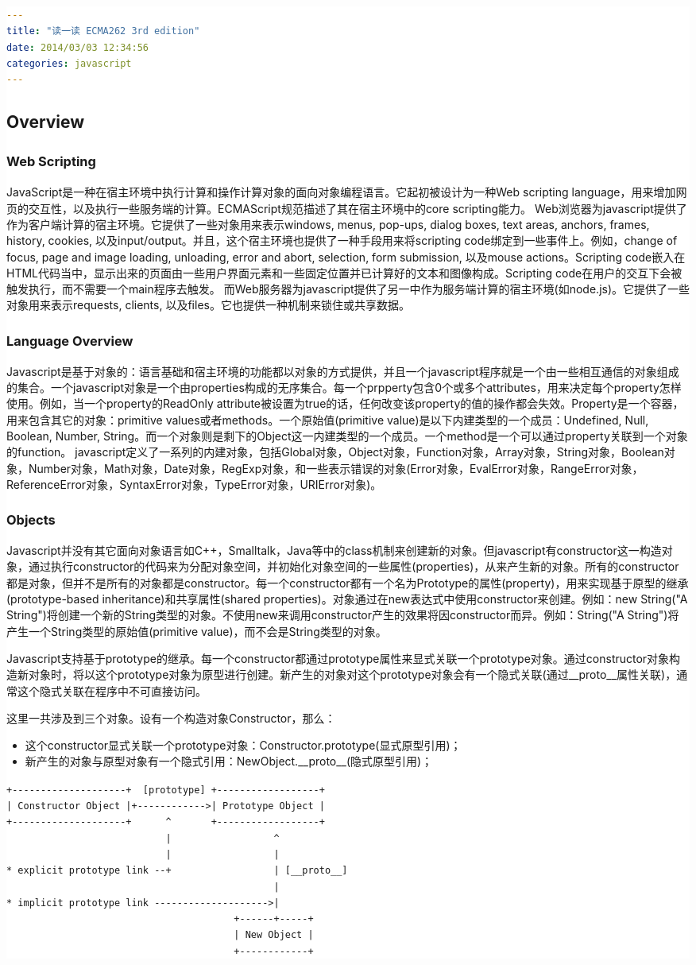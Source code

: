 ```yaml
---
title: "读一读 ECMA262 3rd edition"
date: 2014/03/03 12:34:56
categories: javascript
---
```


## Overview

### Web Scripting
JavaScript是一种在宿主环境中执行计算和操作计算对象的面向对象编程语言。它起初被设计为一种Web scripting language，用来增加网页的交互性，以及执行一些服务端的计算。ECMAScript规范描述了其在宿主环境中的core scripting能力。
Web浏览器为javascript提供了作为客户端计算的宿主环境。它提供了一些对象用来表示windows, menus, pop-ups, dialog boxes, text areas, anchors, frames, history, cookies, 以及input/output。并且，这个宿主环境也提供了一种手段用来将scripting code绑定到一些事件上。例如，change of focus, page and image loading, unloading, error and abort, selection, form submission, 以及mouse actions。Scripting code嵌入在HTML代码当中，显示出来的页面由一些用户界面元素和一些固定位置并已计算好的文本和图像构成。Scripting code在用户的交互下会被触发执行，而不需要一个main程序去触发。
而Web服务器为javascript提供了另一中作为服务端计算的宿主环境(如node.js)。它提供了一些对象用来表示requests, clients, 以及files。它也提供一种机制来锁住或共享数据。

### Language Overview
Javascript是基于对象的：语言基础和宿主环境的功能都以对象的方式提供，并且一个javascript程序就是一个由一些相互通信的对象组成的集合。一个javascript对象是一个由properties构成的无序集合。每一个prpperty包含0个或多个attributes，用来决定每个property怎样使用。例如，当一个property的ReadOnly attribute被设置为true的话，任何改变该property的值的操作都会失效。Property是一个容器，用来包含其它的对象：primitive values或者methods。一个原始值(primitive value)是以下内建类型的一个成员：Undefined, Null, Boolean, Number, String。而一个对象则是剩下的Object这一内建类型的一个成员。一个method是一个可以通过property关联到一个对象的function。
javascript定义了一系列的内建对象，包括Global对象，Object对象，Function对象，Array对象，String对象，Boolean对象，Number对象，Math对象，Date对象，RegExp对象，和一些表示错误的对象(Error对象，EvalError对象，RangeError对象，ReferenceError对象，SyntaxError对象，TypeError对象，URIError对象)。

### Objects
Javascript并没有其它面向对象语言如C++，Smalltalk，Java等中的class机制来创建新的对象。但javascript有constructor这一构造对象，通过执行constructor的代码来为分配对象空间，并初始化对象空间的一些属性(properties)，从来产生新的对象。所有的constructor都是对象，但并不是所有的对象都是constructor。每一个constructor都有一个名为Prototype的属性(property)，用来实现基于原型的继承(prototype-based inheritance)和共享属性(shared properties)。对象通过在new表达式中使用constructor来创建。例如：new String("A String")将创建一个新的String类型的对象。不使用new来调用constructor产生的效果将因constructor而异。例如：String("A String")将产生一个String类型的原始值(primitive value)，而不会是String类型的对象。

Javascript支持基于prototype的继承。每一个constructor都通过prototype属性来显式关联一个prototype对象。通过constructor对象构造新对象时，将以这个prototype对象为原型进行创建。新产生的对象对这个prototype对象会有一个隐式关联(通过\_\_proto\_\_属性关联)，通常这个隐式关联在程序中不可直接访问。

这里一共涉及到三个对象。设有一个构造对象Constructor，那么：

* 这个constructor显式关联一个prototype对象：Constructor.prototype(显式原型引用)；
* 新产生的对象与原型对象有一个隐式引用：NewObject.\_\_proto\_\_(隐式原型引用)；

```
+--------------------+  [prototype] +------------------+
| Constructor Object |+------------>| Prototype Object |
+--------------------+      ^       +------------------+
                            |                  ^
                            |                  |
* explicit prototype link --+                  | [__proto__]
                                               |
* implicit prototype link -------------------->|
                                        +------+-----+
                                        | New Object |
                                        +------------+
```
